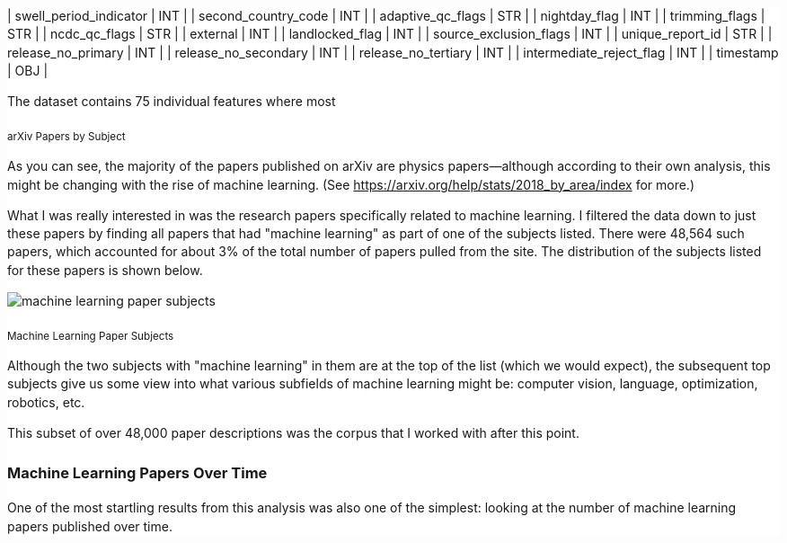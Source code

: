 | swell_period_indicator    	| INT       	|
| second_country_code       	| INT       	|
| adaptive_qc_flags         	| STR       	|
| nightday_flag             	| INT       	|
| trimming_flags            	| STR       	|
| ncdc_qc_flags             	| STR       	|
| external                  	| INT       	|
| landlocked_flag           	| INT       	|
| source_exclusion_flags    	| INT       	|
| unique_report_id          	| STR       	|
| release_no_primary        	| INT       	|
| release_no_secondary      	| INT       	|
| release_no_tertiary       	| INT       	|
| intermediate_reject_flag  	| INT       	|
| timestamp                 	| OBJ       	|

The dataset contains 75 individual features where most 

<sub><b></b> arXiv Papers by Subject </sub>

As you can see, the majority of the papers published on arXiv are physics papers—although according to their own analysis, this might be changing with the rise of machine learning. (See https://arxiv.org/help/stats/2018_by_area/index for more.)

What I was really interested in was the research papers specifically related to machine learning. I filtered the data down to just these papers by finding all papers that had "machine learning" as part of one of the subjects listed. There were 48,564 such papers, which accounted for about 3% of the total number of papers pulled from the site. The distribution of the subjects listed for these papers is shown below.

<img src="images/top_twenty_machine_learning_subjects.png" alt="machine learning paper subjects">

<sub><b></b> Machine Learning Paper Subjects </sub>

Although the two subjects with "machine learning" in them are at the top of the list (which we would expect), the subsequent top subjects give us some view into what various subfields of machine learning might be: computer vision, language, optimization, robotics, etc.

This subset of over 48,000 paper descriptions was the corpus that I worked with after this point.

### Machine Learning Papers Over Time

One of the most startling results from this analysis was also one of the simplest: looking at the number of machine learning papers published over time.
